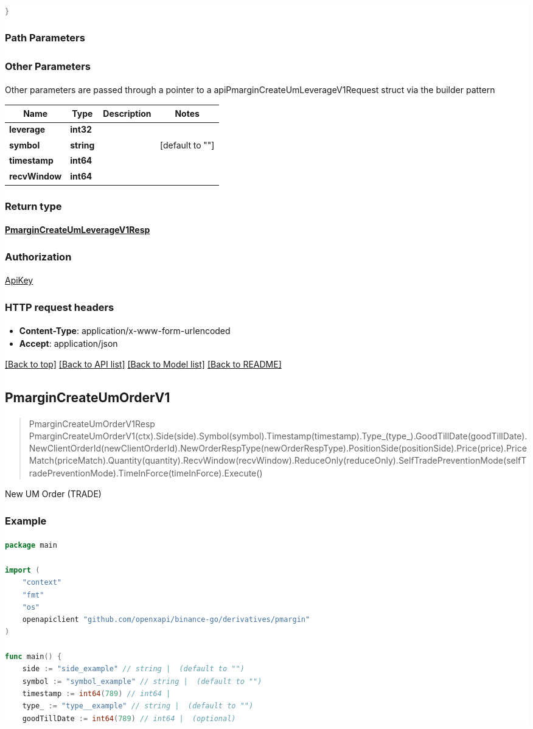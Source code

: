 ```go
}
```

### Path Parameters



### Other Parameters

Other parameters are passed through a pointer to a apiPmarginCreateUmLeverageV1Request struct via the builder pattern


Name | Type | Description  | Notes
------------- | ------------- | ------------- | -------------
 **leverage** | **int32** |  | 
 **symbol** | **string** |  | [default to &quot;&quot;]
 **timestamp** | **int64** |  | 
 **recvWindow** | **int64** |  | 

### Return type

[**PmarginCreateUmLeverageV1Resp**](PmarginCreateUmLeverageV1Resp.md)

### Authorization

[ApiKey](../README.md#ApiKey)

### HTTP request headers

- **Content-Type**: application/x-www-form-urlencoded
- **Accept**: application/json

[[Back to top]](#) [[Back to API list]](../README.md#documentation-for-api-endpoints)
[[Back to Model list]](../README.md#documentation-for-models)
[[Back to README]](../README.md)


## PmarginCreateUmOrderV1

> PmarginCreateUmOrderV1Resp PmarginCreateUmOrderV1(ctx).Side(side).Symbol(symbol).Timestamp(timestamp).Type_(type_).GoodTillDate(goodTillDate).NewClientOrderId(newClientOrderId).NewOrderRespType(newOrderRespType).PositionSide(positionSide).Price(price).PriceMatch(priceMatch).Quantity(quantity).RecvWindow(recvWindow).ReduceOnly(reduceOnly).SelfTradePreventionMode(selfTradePreventionMode).TimeInForce(timeInForce).Execute()

New UM Order (TRADE)



### Example

```go
package main

import (
	"context"
	"fmt"
	"os"
	openapiclient "github.com/openxapi/binance-go/derivatives/pmargin"
)

func main() {
	side := "side_example" // string |  (default to "")
	symbol := "symbol_example" // string |  (default to "")
	timestamp := int64(789) // int64 | 
	type_ := "type__example" // string |  (default to "")
	goodTillDate := int64(789) // int64 |  (optional)
```